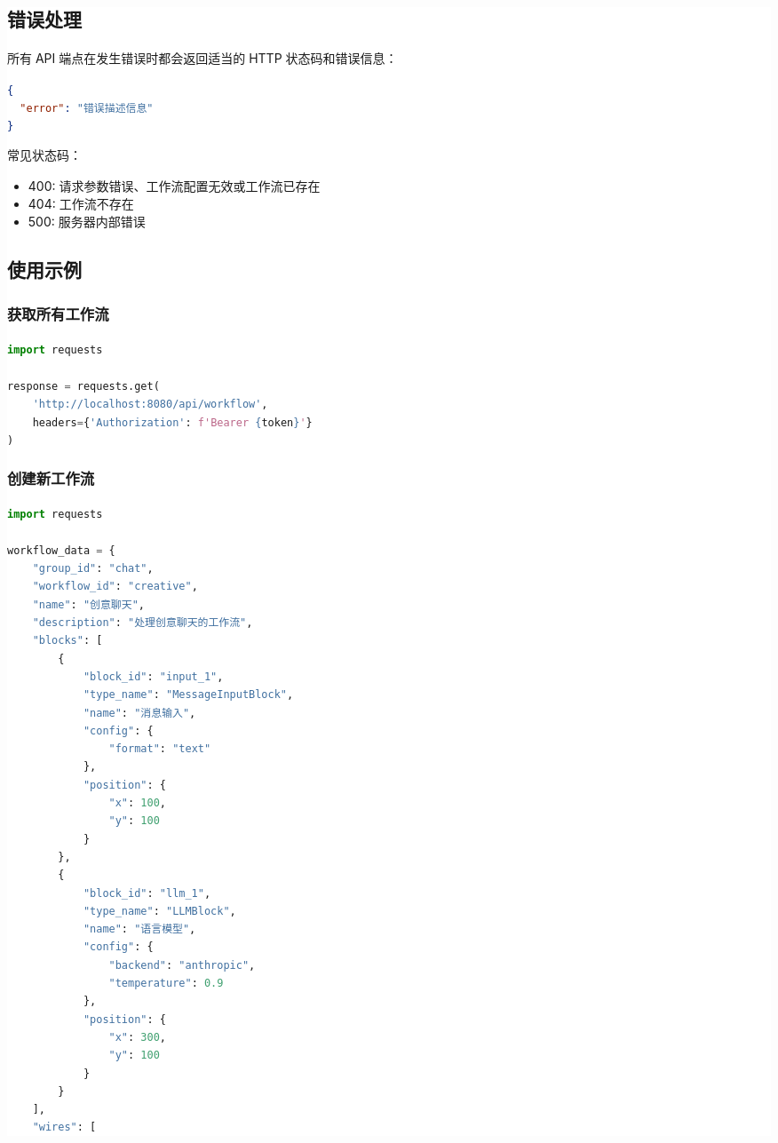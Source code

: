 ## 错误处理

所有 API 端点在发生错误时都会返回适当的 HTTP 状态码和错误信息：

```json
{
  "error": "错误描述信息"
}
```

常见状态码：
- 400: 请求参数错误、工作流配置无效或工作流已存在
- 404: 工作流不存在
- 500: 服务器内部错误

## 使用示例

### 获取所有工作流
```python
import requests

response = requests.get(
    'http://localhost:8080/api/workflow',
    headers={'Authorization': f'Bearer {token}'}
)
```

### 创建新工作流
```python
import requests

workflow_data = {
    "group_id": "chat",
    "workflow_id": "creative",
    "name": "创意聊天",
    "description": "处理创意聊天的工作流",
    "blocks": [
        {
            "block_id": "input_1",
            "type_name": "MessageInputBlock",
            "name": "消息输入",
            "config": {
                "format": "text"
            },
            "position": {
                "x": 100,
                "y": 100
            }
        },
        {
            "block_id": "llm_1",
            "type_name": "LLMBlock",
            "name": "语言模型",
            "config": {
                "backend": "anthropic",
                "temperature": 0.9
            },
            "position": {
                "x": 300,
                "y": 100
            }
        }
    ],
    "wires": [
```
